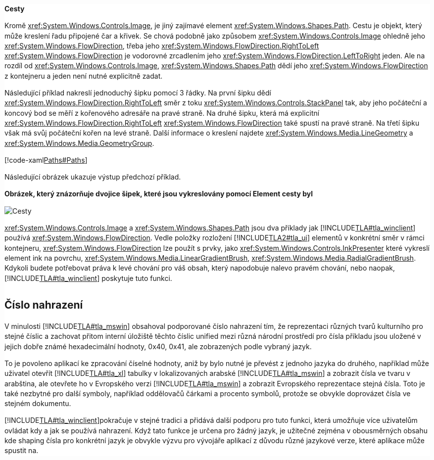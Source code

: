  **Cesty**  
  
 Kromě <xref:System.Windows.Controls.Image>, je jiný zajímavé element <xref:System.Windows.Shapes.Path>. Cestu je objekt, který může kreslení řadu připojené čar a křivek. Se chová podobně jako způsobem <xref:System.Windows.Controls.Image> ohledně jeho <xref:System.Windows.FlowDirection>, třeba jeho <xref:System.Windows.FlowDirection.RightToLeft> <xref:System.Windows.FlowDirection> je vodorovné zrcadlením jeho <xref:System.Windows.FlowDirection.LeftToRight> jeden. Ale na rozdíl od <xref:System.Windows.Controls.Image>, <xref:System.Windows.Shapes.Path> dědí jeho <xref:System.Windows.FlowDirection> z kontejneru a jeden není nutné explicitně zadat.  
  
 Následující příklad nakreslí jednoduchý šipku pomocí 3 řádky. Na první šipku dědí <xref:System.Windows.FlowDirection.RightToLeft> směr z toku <xref:System.Windows.Controls.StackPanel> tak, aby jeho počáteční a koncový bod se měří z kořenového adresáře na pravé straně. Na druhé šipku, která má explicitní <xref:System.Windows.FlowDirection.RightToLeft> <xref:System.Windows.FlowDirection> také spustí na pravé straně. Na třetí šipku však má svůj počáteční kořen na levé straně. Další informace o kreslení najdete <xref:System.Windows.Media.LineGeometry> a <xref:System.Windows.Media.GeometryGroup>.  
  
 [!code-xaml[Paths#Paths](../../../../samples/snippets/csharp/VS_Snippets_Wpf/Paths/CS/Window1.xaml#paths)]  
  
 Následující obrázek ukazuje výstup předchozí příklad.  
  
 **Obrázek, který znázorňuje dvojice šipek, které jsou vykreslovány pomocí Element cesty byl**  
  
 ![Cesty](../../../../docs/framework/wpf/advanced/media/paths.PNG "cesty")  
  
 <xref:System.Windows.Controls.Image> a <xref:System.Windows.Shapes.Path> jsou dva příklady jak [!INCLUDE[TLA#tla_winclient](../../../../includes/tlasharptla-winclient-md.md)] používá <xref:System.Windows.FlowDirection>. Vedle položky rozložení [!INCLUDE[TLA2#tla_ui](../../../../includes/tla2sharptla-ui-md.md)] elementů v konkrétní směr v rámci kontejneru, <xref:System.Windows.FlowDirection> lze použít s prvky, jako <xref:System.Windows.Controls.InkPresenter> které vykreslí element ink na povrchu, <xref:System.Windows.Media.LinearGradientBrush>, <xref:System.Windows.Media.RadialGradientBrush>. Kdykoli budete potřebovat práva k levé chování pro váš obsah, který napodobuje nalevo pravém chování, nebo naopak, [!INCLUDE[TLA#tla_winclient](../../../../includes/tlasharptla-winclient-md.md)] poskytuje tuto funkci.  
  
<a name="NumberSubstitution"></a>   
## <a name="number-substitution"></a>Číslo nahrazení  
 V minulosti [!INCLUDE[TLA#tla_mswin](../../../../includes/tlasharptla-mswin-md.md)] obsahoval podporované číslo nahrazení tím, že reprezentaci různých tvarů kulturního pro stejné číslic a zachovat přitom interní úložiště těchto číslic unified mezi různá národní prostředí pro čísla příkladu jsou uložené v jejich dobře známé hexadecimální hodnoty, 0x40, 0x41, ale zobrazených podle vybraný jazyk.  
  
 To je povoleno aplikací ke zpracování číselné hodnoty, aniž by bylo nutné je převést z jednoho jazyka do druhého, například může uživatel otevřít [!INCLUDE[TLA#tla_xl](../../../../includes/tlasharptla-xl-md.md)] tabulky v lokalizovaných arabské [!INCLUDE[TLA#tla_mswin](../../../../includes/tlasharptla-mswin-md.md)] a zobrazit čísla ve tvaru v arabština, ale otevřete ho v Evropského verzi [!INCLUDE[TLA#tla_mswin](../../../../includes/tlasharptla-mswin-md.md)] a zobrazit Evropského reprezentace stejná čísla. Toto je také nezbytné pro další symboly, například oddělovačů čárkami a procento symbolů, protože se obvykle doprovázet čísla ve stejném dokumentu.  
  
 [!INCLUDE[TLA#tla_winclient](../../../../includes/tlasharptla-winclient-md.md)]pokračuje v stejné tradici a přidává další podporu pro tuto funkci, která umožňuje více uživatelům ovládat kdy a jak se používá nahrazení. Když tato funkce je určena pro žádný jazyk, je užitečné zejména v obousměrných obsahu kde shaping čísla pro konkrétní jazyk je obvykle výzvu pro vývojáře aplikací z důvodu různé jazykové verze, které aplikace může spustit na.  
  